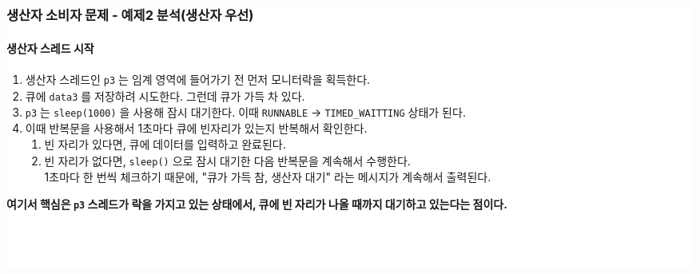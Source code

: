 ### 생산자 소비자 문제 - 예제2 분석(생산자 우선)

#### 생산자 스레드 시작&#x20;

1. 생산자 스레드인 `p3` 는 임계 영역에 들어가기 전 먼저 모니터락을 획득한다.
2. 큐에 `data3` 를 저장하려 시도한다. 그런데 큐가 가득 차 있다.
3. `p3` 는 `sleep(1000)` 을 사용해 잠시 대기한다. 이때 `RUNNABLE` -> `TIMED_WAITTING` 상태가 된다.&#x20;
4. 이때 반복문을 사용해서 1초마다 큐에 빈자리가 있는지 반복해서 확인한다.&#x20;
   1. 빈 자리가 있다면, 큐에 데이터를 입력하고 완료된다.&#x20;
   2. 빈 자리가 없다면, `sleep()` 으로 잠시 대기한 다음 반복문을 계속해서 수행한다. \
      1초마다 한 번씩 체크하기 때문에, "큐가 가득 참, 생산자 대기" 라는 메시지가 계속해서 출력된다.&#x20;

**여기서 핵심은 `p3` 스레드가 락을 가지고 있는 상태에서, 큐에 빈 자리가 나올 때까지 대기하고 있는다는 점이다.**&#x20;

<figure><img src="../../../../.gitbook/assets/스크린샷 2024-11-10 13.50.31.png" alt="" width="563"><figcaption></figcaption></figure>

<figure><img src="../../../../.gitbook/assets/스크린샷 2024-11-10 13.50.48.png" alt="" width="563"><figcaption></figcaption></figure>
